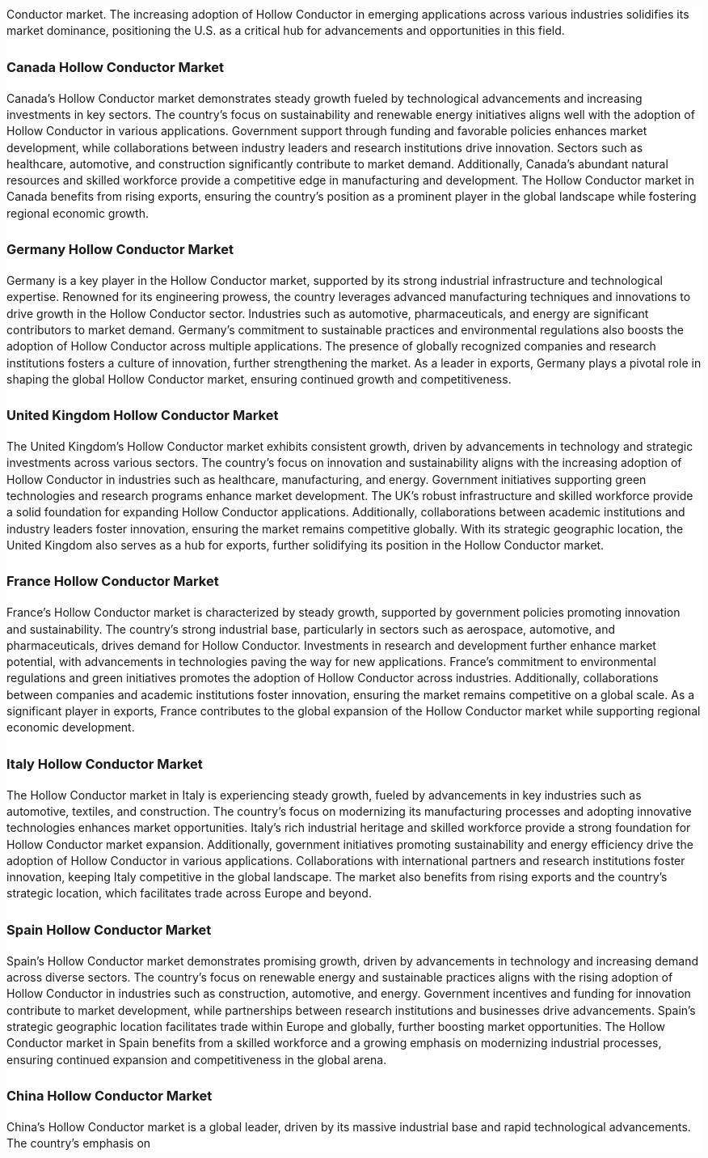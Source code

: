 Conductor market. The increasing adoption of Hollow Conductor in emerging applications across various industries solidifies its market dominance, positioning the U.S. as a critical hub for advancements and opportunities in this field.</p><h3>Canada Hollow Conductor Market</h3><p>Canada&rsquo;s Hollow Conductor market demonstrates steady growth fueled by technological advancements and increasing investments in key sectors. The country&rsquo;s focus on sustainability and renewable energy initiatives aligns well with the adoption of Hollow Conductor in various applications. Government support through funding and favorable policies enhances market development, while collaborations between industry leaders and research institutions drive innovation. Sectors such as healthcare, automotive, and construction significantly contribute to market demand. Additionally, Canada&rsquo;s abundant natural resources and skilled workforce provide a competitive edge in manufacturing and development. The Hollow Conductor market in Canada benefits from rising exports, ensuring the country&rsquo;s position as a prominent player in the global landscape while fostering regional economic growth.</p><h3>Germany Hollow Conductor Market</h3><p>Germany is a key player in the Hollow Conductor market, supported by its strong industrial infrastructure and technological expertise. Renowned for its engineering prowess, the country leverages advanced manufacturing techniques and innovations to drive growth in the Hollow Conductor sector. Industries such as automotive, pharmaceuticals, and energy are significant contributors to market demand. Germany&rsquo;s commitment to sustainable practices and environmental regulations also boosts the adoption of Hollow Conductor across multiple applications. The presence of globally recognized companies and research institutions fosters a culture of innovation, further strengthening the market. As a leader in exports, Germany plays a pivotal role in shaping the global Hollow Conductor market, ensuring continued growth and competitiveness.</p><h3>United Kingdom Hollow Conductor Market</h3><p>The United Kingdom&rsquo;s Hollow Conductor market exhibits consistent growth, driven by advancements in technology and strategic investments across various sectors. The country&rsquo;s focus on innovation and sustainability aligns with the increasing adoption of Hollow Conductor in industries such as healthcare, manufacturing, and energy. Government initiatives supporting green technologies and research programs enhance market development. The UK&rsquo;s robust infrastructure and skilled workforce provide a solid foundation for expanding Hollow Conductor applications. Additionally, collaborations between academic institutions and industry leaders foster innovation, ensuring the market remains competitive globally. With its strategic geographic location, the United Kingdom also serves as a hub for exports, further solidifying its position in the Hollow Conductor market.</p><h3>France Hollow Conductor Market</h3><p>France&rsquo;s Hollow Conductor market is characterized by steady growth, supported by government policies promoting innovation and sustainability. The country&rsquo;s strong industrial base, particularly in sectors such as aerospace, automotive, and pharmaceuticals, drives demand for Hollow Conductor. Investments in research and development further enhance market potential, with advancements in technologies paving the way for new applications. France&rsquo;s commitment to environmental regulations and green initiatives promotes the adoption of Hollow Conductor across industries. Additionally, collaborations between companies and academic institutions foster innovation, ensuring the market remains competitive on a global scale. As a significant player in exports, France contributes to the global expansion of the Hollow Conductor market while supporting regional economic development.</p><h3>Italy Hollow Conductor Market</h3><p>The Hollow Conductor market in Italy is experiencing steady growth, fueled by advancements in key industries such as automotive, textiles, and construction. The country&rsquo;s focus on modernizing its manufacturing processes and adopting innovative technologies enhances market opportunities. Italy&rsquo;s rich industrial heritage and skilled workforce provide a strong foundation for Hollow Conductor market expansion. Additionally, government initiatives promoting sustainability and energy efficiency drive the adoption of Hollow Conductor in various applications. Collaborations with international partners and research institutions foster innovation, keeping Italy competitive in the global landscape. The market also benefits from rising exports and the country&rsquo;s strategic location, which facilitates trade across Europe and beyond.</p><h3>Spain Hollow Conductor Market</h3><p>Spain&rsquo;s Hollow Conductor market demonstrates promising growth, driven by advancements in technology and increasing demand across diverse sectors. The country&rsquo;s focus on renewable energy and sustainable practices aligns with the rising adoption of Hollow Conductor in industries such as construction, automotive, and energy. Government incentives and funding for innovation contribute to market development, while partnerships between research institutions and businesses drive advancements. Spain&rsquo;s strategic geographic location facilitates trade within Europe and globally, further boosting market opportunities. The Hollow Conductor market in Spain benefits from a skilled workforce and a growing emphasis on modernizing industrial processes, ensuring continued expansion and competitiveness in the global arena.</p><h3>China Hollow Conductor Market</h3><p>China&rsquo;s Hollow Conductor market is a global leader, driven by its massive industrial base and rapid technological advancements. The country&rsquo;s emphasis on